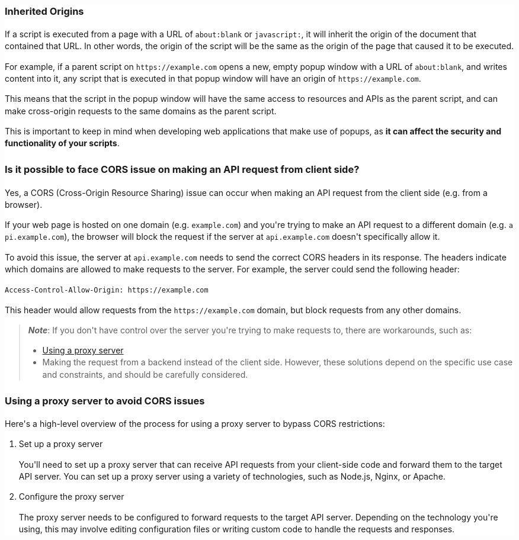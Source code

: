 ### Inherited Origins

If a script is executed from a page with a URL of `about:blank` or `javascript:`, it will inherit the origin of the document that contained that URL. In other words, the origin of the script will be the same as the origin of the page that caused it to be executed.

For example, if a parent script on `https://example.com` opens a new, empty popup window with a URL of `about:blank`, and writes content into it, any script that is executed in that popup window will have an origin of `https://example.com`. 

This means that the script in the popup window will have the same access to resources and APIs as the parent script, and can make cross-origin requests to the same domains as the parent script.

This is important to keep in mind when developing web applications that make use of popups, as **it can affect the security and functionality of your scripts**.


### Is it possible to face CORS issue on making an API request from client side?

Yes, a CORS (Cross-Origin Resource Sharing) issue can occur when making an API request from the client side (e.g. from a browser).

If your web page is hosted on one domain (e.g. `example.com`) and you're trying to make an API request to a different domain (e.g. `api.example.com`), the browser will block the request if the server at `api.example.com` doesn't specifically allow it.

To avoid this issue, the server at `api.example.com` needs to send the correct CORS headers in its response. The headers indicate which domains are allowed to make requests to the server. For example, the server could send the following header:

```makefil
Access-Control-Allow-Origin: https://example.com
```
This header would allow requests from the `https://example.com` domain, but block requests from any other domains.

> ***Note***: If you don't have control over the server you're trying to make requests to, there are workarounds, such as:
> - [Using a proxy server](#using-a-proxy-server-to-avoid-cors-issues)
> - Making the request from a backend instead of the client side. 
> However, these solutions depend on the specific use case and constraints, and should be carefully considered.

### Using a proxy server to avoid CORS issues

Here's a high-level overview of the process for using a proxy server to bypass CORS restrictions:

1. Set up a proxy server

    You'll need to set up a proxy server that can receive API requests from your client-side code and forward them to the target API server. You can set up a proxy server using a variety of technologies, such as Node.js, Nginx, or Apache.

2. Configure the proxy server

    The proxy server needs to be configured to forward requests to the target API server. Depending on the technology you're using, this may involve editing configuration files or writing custom code to handle the requests and responses.
